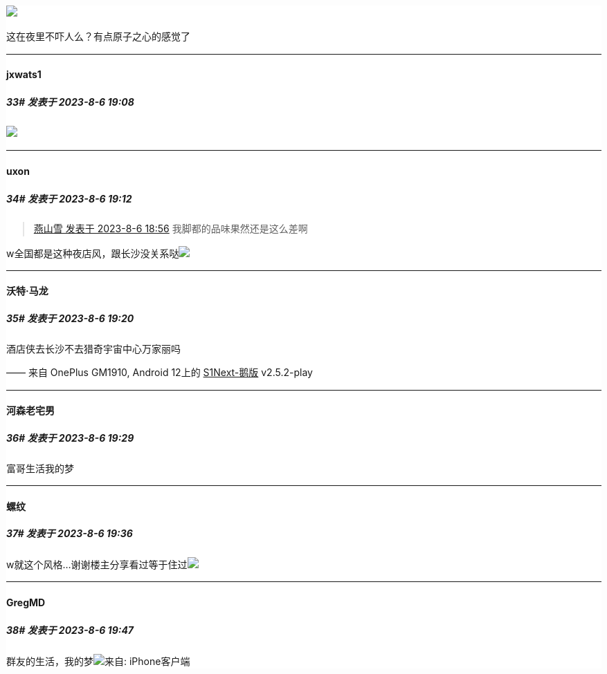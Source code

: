 <img src="https://ptf.flyertrip.com/forum/202308/06/173816amitk1k1umudpsnk.jpg" referrerpolicy="no-referrer">

这在夜里不吓人么？有点原子之心的感觉了

*****

####  jxwats1  
##### 33#       发表于 2023-8-6 19:08

<img src="https://static.saraba1st.com/image/smiley/face2017/069.png" referrerpolicy="no-referrer">

*****

####  uxon  
##### 34#       发表于 2023-8-6 19:12

<blockquote><a href="httphttps://bbs.saraba1st.com/2b/forum.php?mod=redirect&amp;goto=findpost&amp;pid=61928107&amp;ptid=2147315" target="_blank">燕山雪 发表于 2023-8-6 18:56</a>
我脚都的品味果然还是这么差啊</blockquote>
w全国都是这种夜店风，跟长沙没关系哒<img src="https://static.saraba1st.com/image/smiley/face2017/037.png" referrerpolicy="no-referrer">

*****

####  沃特·马龙  
##### 35#       发表于 2023-8-6 19:20

酒店侠去长沙不去猎奇宇宙中心万家丽吗

—— 来自 OnePlus GM1910, Android 12上的 [S1Next-鹅版](https://github.com/ykrank/S1-Next/releases) v2.5.2-play

*****

####  河森老宅男  
##### 36#       发表于 2023-8-6 19:29

富哥生活我的梦

*****

####  螺纹  
##### 37#       发表于 2023-8-6 19:36

w就这个风格…谢谢楼主分享看过等于住过<img src="https://static.saraba1st.com/image/smiley/face2017/074.png" referrerpolicy="no-referrer">

*****

####  GregMD  
##### 38#       发表于 2023-8-6 19:47

群友的生活，我的梦<img src="https://static.saraba1st.com/image/smiley/face2017/047.png" referrerpolicy="no-referrer">来自: iPhone客户端
